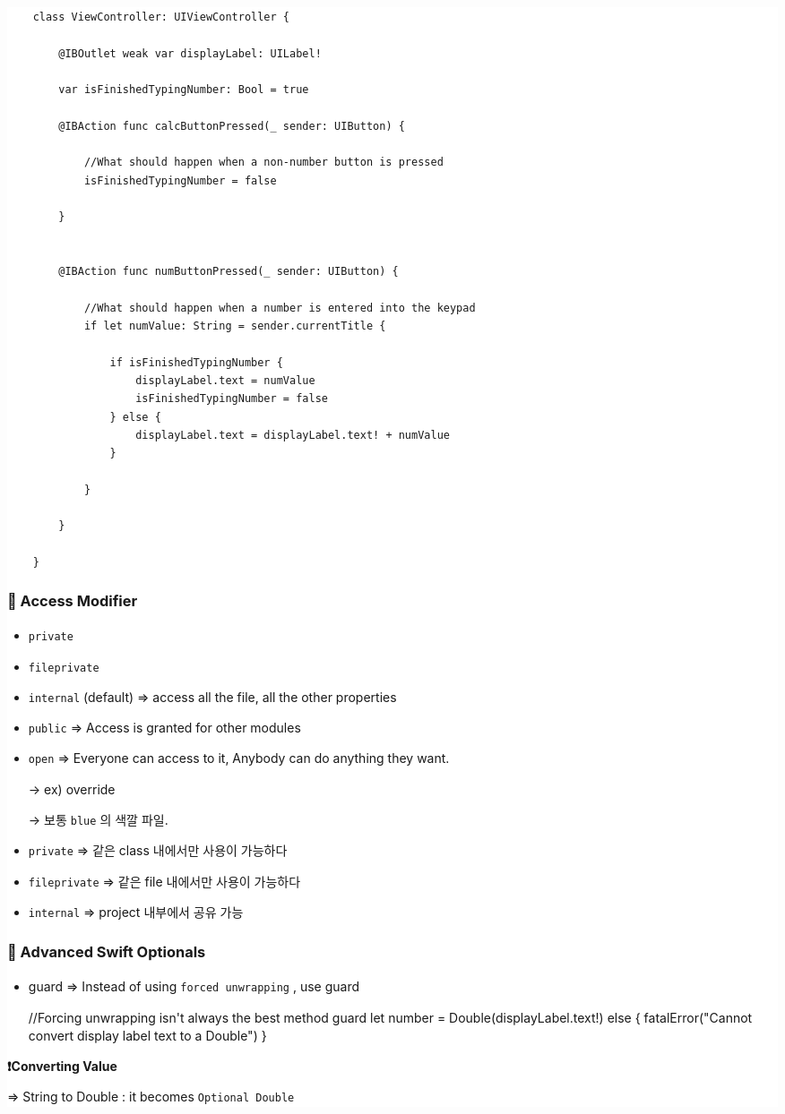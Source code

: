         class ViewController: UIViewController {
            
            @IBOutlet weak var displayLabel: UILabel!
            
            var isFinishedTypingNumber: Bool = true
            
            @IBAction func calcButtonPressed(_ sender: UIButton) {
                
                //What should happen when a non-number button is pressed
                isFinishedTypingNumber = false
                
            }
            
            
            @IBAction func numButtonPressed(_ sender: UIButton) {
                
                //What should happen when a number is entered into the keypad
                if let numValue: String = sender.currentTitle {
                    
                    if isFinishedTypingNumber {
                        displayLabel.text = numValue
                        isFinishedTypingNumber = false
                    } else {
                        displayLabel.text = displayLabel.text! + numValue
                    }
                    
                }
                
            }
            
        }

### 🔵 Access Modifier

- `private`
- `fileprivate`
- `internal`  (default) ⇒ access all the file, all the other properties
- `public` ⇒ Access is granted for other modules
- `open`  ⇒ Everyone can access to it, Anybody can do anything they want.

    → ex) override

    → 보통 `blue` 의 색깔 파일.
- `private` ⇒ 같은 class 내에서만 사용이 가능하다
- `fileprivate` ⇒ 같은 file 내에서만 사용이 가능하다
- `internal` ⇒ project 내부에서 공유 가능


### 🔵 Advanced Swift Optionals

- guard ⇒ Instead of using `forced unwrapping` , use guard

    //Forcing unwrapping isn't always the best method
    guard let number = Double(displayLabel.text!) else {
        fatalError("Cannot convert display label text to a Double")
    }

**❗️Converting Value**

⇒ String to Double : it becomes `Optional Double`
